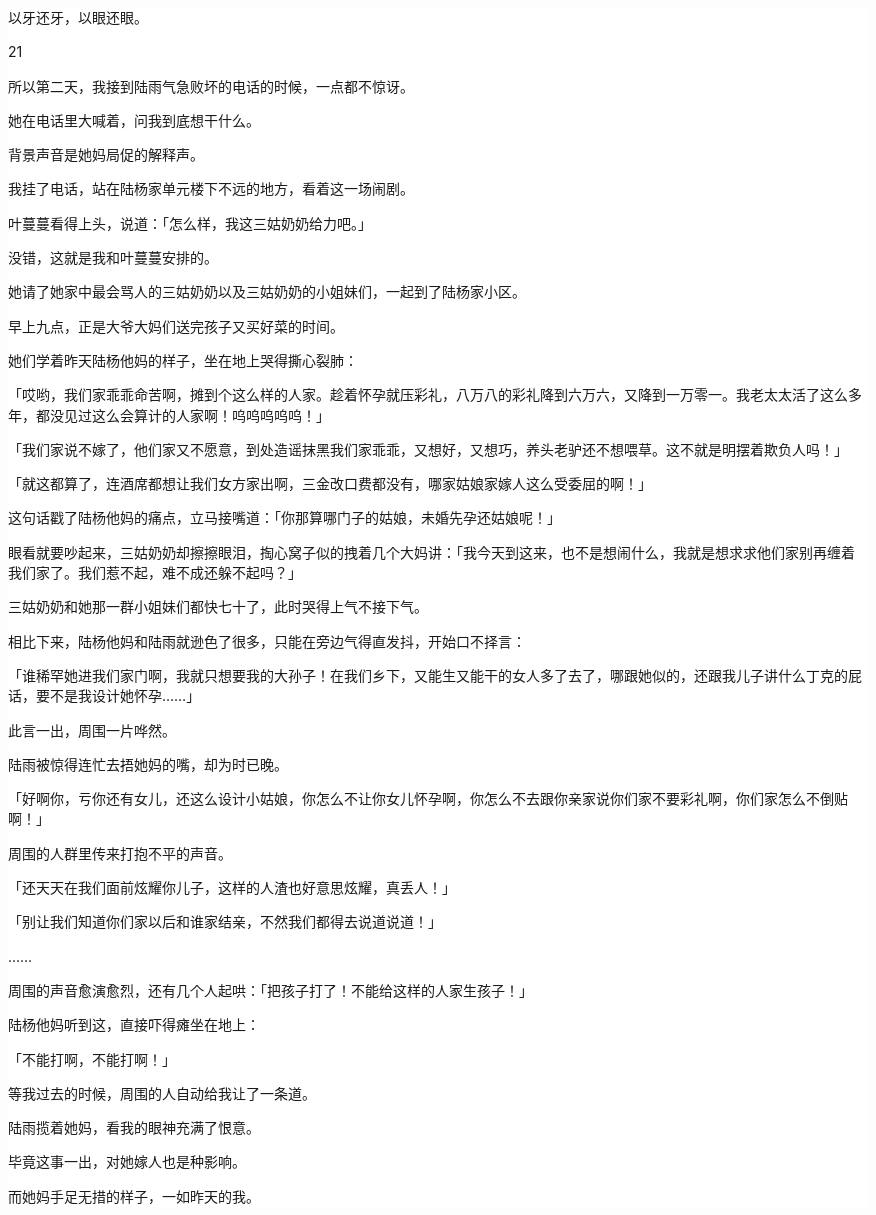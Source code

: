 以牙还牙，以眼还眼。

21

所以第二天，我接到陆雨气急败坏的电话的时候，一点都不惊讶。

她在电话里大喊着，问我到底想干什么。

背景声音是她妈局促的解释声。

我挂了电话，站在陆杨家单元楼下不远的地方，看着这一场闹剧。

叶蔓蔓看得上头，说道：「怎么样，我这三姑奶奶给力吧。」

没错，这就是我和叶蔓蔓安排的。

她请了她家中最会骂人的三姑奶奶以及三姑奶奶的小姐妹们，一起到了陆杨家小区。

早上九点，正是大爷大妈们送完孩子又买好菜的时间。

她们学着昨天陆杨他妈的样子，坐在地上哭得撕心裂肺：

「哎哟，我们家乖乖命苦啊，摊到个这么样的人家。趁着怀孕就压彩礼，八万八的彩礼降到六万六，又降到一万零一。我老太太活了这么多年，都没见过这么会算计的人家啊！呜呜呜呜呜！」

「我们家说不嫁了，他们家又不愿意，到处造谣抹黑我们家乖乖，又想好，又想巧，养头老驴还不想喂草。这不就是明摆着欺负人吗！」

「就这都算了，连酒席都想让我们女方家出啊，三金改口费都没有，哪家姑娘家嫁人这么受委屈的啊！」

这句话戳了陆杨他妈的痛点，立马接嘴道：「你那算哪门子的姑娘，未婚先孕还姑娘呢！」

眼看就要吵起来，三姑奶奶却擦擦眼泪，掏心窝子似的拽着几个大妈讲：「我今天到这来，也不是想闹什么，我就是想求求他们家别再缠着我们家了。我们惹不起，难不成还躲不起吗？」

三姑奶奶和她那一群小姐妹们都快七十了，此时哭得上气不接下气。

相比下来，陆杨他妈和陆雨就逊色了很多，只能在旁边气得直发抖，开始口不择言：

「谁稀罕她进我们家门啊，我就只想要我的大孙子！在我们乡下，又能生又能干的女人多了去了，哪跟她似的，还跟我儿子讲什么丁克的屁话，要不是我设计她怀孕……」

此言一出，周围一片哗然。

陆雨被惊得连忙去捂她妈的嘴，却为时已晚。

「好啊你，亏你还有女儿，还这么设计小姑娘，你怎么不让你女儿怀孕啊，你怎么不去跟你亲家说你们家不要彩礼啊，你们家怎么不倒贴啊！」

周围的人群里传来打抱不平的声音。

「还天天在我们面前炫耀你儿子，这样的人渣也好意思炫耀，真丢人！」

「别让我们知道你们家以后和谁家结亲，不然我们都得去说道说道！」

……

周围的声音愈演愈烈，还有几个人起哄：「把孩子打了！不能给这样的人家生孩子！」

陆杨他妈听到这，直接吓得瘫坐在地上：

「不能打啊，不能打啊！」

等我过去的时候，周围的人自动给我让了一条道。

陆雨揽着她妈，看我的眼神充满了恨意。

毕竟这事一出，对她嫁人也是种影响。

而她妈手足无措的样子，一如昨天的我。
